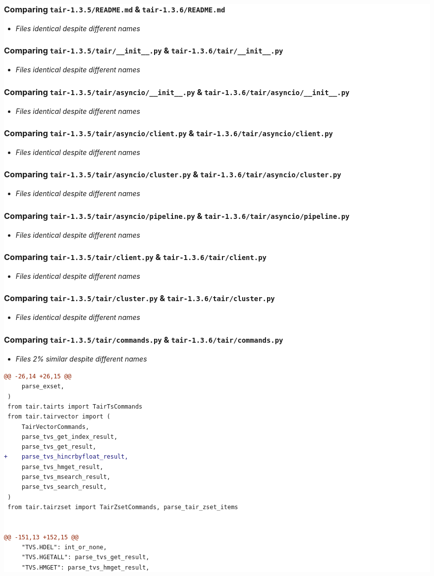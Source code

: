 ### Comparing `tair-1.3.5/README.md` & `tair-1.3.6/README.md`

 * *Files identical despite different names*

### Comparing `tair-1.3.5/tair/__init__.py` & `tair-1.3.6/tair/__init__.py`

 * *Files identical despite different names*

### Comparing `tair-1.3.5/tair/asyncio/__init__.py` & `tair-1.3.6/tair/asyncio/__init__.py`

 * *Files identical despite different names*

### Comparing `tair-1.3.5/tair/asyncio/client.py` & `tair-1.3.6/tair/asyncio/client.py`

 * *Files identical despite different names*

### Comparing `tair-1.3.5/tair/asyncio/cluster.py` & `tair-1.3.6/tair/asyncio/cluster.py`

 * *Files identical despite different names*

### Comparing `tair-1.3.5/tair/asyncio/pipeline.py` & `tair-1.3.6/tair/asyncio/pipeline.py`

 * *Files identical despite different names*

### Comparing `tair-1.3.5/tair/client.py` & `tair-1.3.6/tair/client.py`

 * *Files identical despite different names*

### Comparing `tair-1.3.5/tair/cluster.py` & `tair-1.3.6/tair/cluster.py`

 * *Files identical despite different names*

### Comparing `tair-1.3.5/tair/commands.py` & `tair-1.3.6/tair/commands.py`

 * *Files 2% similar despite different names*

```diff
@@ -26,14 +26,15 @@
     parse_exset,
 )
 from tair.tairts import TairTsCommands
 from tair.tairvector import (
     TairVectorCommands,
     parse_tvs_get_index_result,
     parse_tvs_get_result,
+    parse_tvs_hincrbyfloat_result,
     parse_tvs_hmget_result,
     parse_tvs_msearch_result,
     parse_tvs_search_result,
 )
 from tair.tairzset import TairZsetCommands, parse_tair_zset_items
 
 
@@ -151,13 +152,15 @@
     "TVS.HDEL": int_or_none,
     "TVS.HGETALL": parse_tvs_get_result,
     "TVS.HMGET": parse_tvs_hmget_result,
```